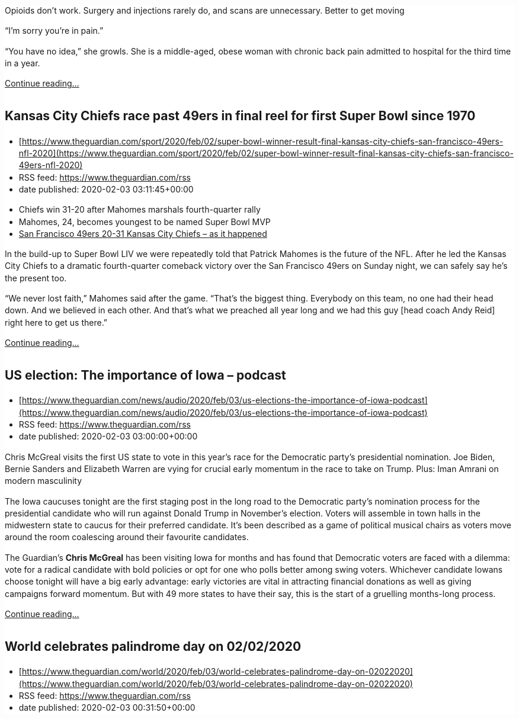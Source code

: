 <p>Opioids don’t work. Surgery and injections rarely do, and scans are unnecessary. Better to get moving</p><p> “I’m sorry you’re in pain.”</p><p>“You have no idea,” she growls. She is a middle-aged, obese woman with chronic back pain admitted to hospital for the third time in a year.</p> <a href="https://www.theguardian.com/society/commentisfree/2020/feb/03/what-can-doctors-do-for-your-back-pain-not-as-much-as-you-can">Continue reading...</a>

## Kansas City Chiefs race past 49ers in final reel for first Super Bowl since 1970
 - [https://www.theguardian.com/sport/2020/feb/02/super-bowl-winner-result-final-kansas-city-chiefs-san-francisco-49ers-nfl-2020](https://www.theguardian.com/sport/2020/feb/02/super-bowl-winner-result-final-kansas-city-chiefs-san-francisco-49ers-nfl-2020)
 - RSS feed: https://www.theguardian.com/rss
 - date published: 2020-02-03 03:11:45+00:00

<ul><li>Chiefs win 31-20 after Mahomes marshals fourth-quarter rally</li><li>Mahomes, 24, becomes youngest to be named Super Bowl MVP</li><li><a href="https://www.theguardian.com/sport/live/2020/feb/02/super-bowl-2020-san-francisco-49ers-kansas-city-chiefs-live">San Francisco 49ers 20-31 Kansas City Chiefs – as it happened</a></li></ul><p>In the build-up to Super Bowl LIV we were repeatedly told that Patrick Mahomes is the future of the NFL. After he led the Kansas City Chiefs to a dramatic fourth-quarter comeback victory over the San Francisco 49ers on Sunday night, we can safely say he’s the present too.</p><p>“We never lost faith,” Mahomes said after the game. “That’s the biggest thing. Everybody on this team, no one had their head down. And we believed in each other. And that’s what we preached all year long and we had this guy [head coach Andy Reid] right here to get us there.”</p> <a href="https://www.theguardian.com/sport/2020/feb/02/super-bowl-winner-result-final-kansas-city-chiefs-san-francisco-49ers-nfl-2020">Continue reading...</a>

## US election: The importance of Iowa – podcast
 - [https://www.theguardian.com/news/audio/2020/feb/03/us-elections-the-importance-of-iowa-podcast](https://www.theguardian.com/news/audio/2020/feb/03/us-elections-the-importance-of-iowa-podcast)
 - RSS feed: https://www.theguardian.com/rss
 - date published: 2020-02-03 03:00:00+00:00

<p>Chris McGreal visits the first US state to vote in this year’s race for the Democratic party’s presidential nomination. Joe Biden, Bernie Sanders and Elizabeth Warren are vying for crucial early momentum in the race to take on Trump. Plus: Iman Amrani on modern masculinity</p><p>The Iowa caucuses tonight are the first staging post in the long road to the Democratic party’s nomination process for the presidential candidate who will run against Donald Trump in November’s election. Voters will assemble in town halls in the midwestern state to caucus for their preferred candidate. It’s been described as a game of political musical chairs as voters move around the room coalescing around their favourite candidates. </p><p>The Guardian’s <strong>Chris McGreal</strong> has been visiting Iowa for months and has found that Democratic voters are faced with a dilemma: vote for a radical candidate with bold policies or opt for one who polls better among swing voters. Whichever candidate Iowans choose tonight will have a big early advantage: early victories are vital in attracting financial donations as well as giving campaigns forward momentum. But with 49 more states to have their say, this is the start of a gruelling months-long process. </p> <a href="https://www.theguardian.com/news/audio/2020/feb/03/us-elections-the-importance-of-iowa-podcast">Continue reading...</a>

## World celebrates palindrome day on 02/02/2020
 - [https://www.theguardian.com/world/2020/feb/03/world-celebrates-palindrome-day-on-02022020](https://www.theguardian.com/world/2020/feb/03/world-celebrates-palindrome-day-on-02022020)
 - RSS feed: https://www.theguardian.com/rss
 - date published: 2020-02-03 00:31:50+00:00
